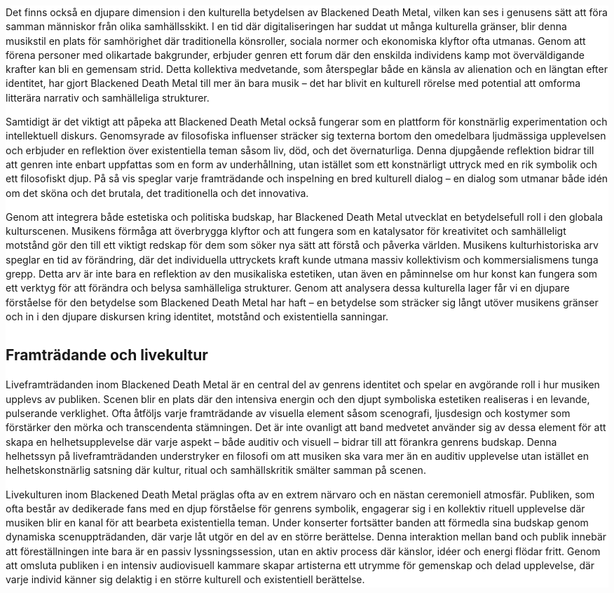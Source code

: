 Det finns också en djupare dimension i den kulturella betydelsen av Blackened Death Metal, vilken kan ses i genusens sätt att föra samman människor från olika samhällsskikt. I en tid där digitaliseringen har suddat ut många kulturella gränser, blir denna musikstil en plats för samhörighet där traditionella könsroller, sociala normer och ekonomiska klyftor ofta utmanas. Genom att förena personer med olikartade bakgrunder, erbjuder genren ett forum där den enskilda individens kamp mot överväldigande krafter kan bli en gemensam strid. Detta kollektiva medvetande, som återspeglar både en känsla av alienation och en längtan efter identitet, har gjort Blackened Death Metal till mer än bara musik – det har blivit en kulturell rörelse med potential att omforma litterära narrativ och samhälleliga strukturer.

Samtidigt är det viktigt att påpeka att Blackened Death Metal också fungerar som en plattform för konstnärlig experimentation och intellektuell diskurs. Genomsyrade av filosofiska influenser sträcker sig texterna bortom den omedelbara ljudmässiga upplevelsen och erbjuder en reflektion över existentiella teman såsom liv, död, och det övernaturliga. Denna djupgående reflektion bidrar till att genren inte enbart uppfattas som en form av underhållning, utan istället som ett konstnärligt uttryck med en rik symbolik och ett filosofiskt djup. På så vis speglar varje framträdande och inspelning en bred kulturell dialog – en dialog som utmanar både idén om det sköna och det brutala, det traditionella och det innovativa.

Genom att integrera både estetiska och politiska budskap, har Blackened Death Metal utvecklat en betydelsefull roll i den globala kulturscenen. Musikens förmåga att överbrygga klyftor och att fungera som en katalysator för kreativitet och samhälleligt motstånd gör den till ett viktigt redskap för dem som söker nya sätt att förstå och påverka världen. Musikens kulturhistoriska arv speglar en tid av förändring, där det individuella uttryckets kraft kunde utmana massiv kollektivism och kommersialismens tunga grepp. Detta arv är inte bara en reflektion av den musikaliska estetiken, utan även en påminnelse om hur konst kan fungera som ett verktyg för att förändra och belysa samhälleliga strukturer. Genom att analysera dessa kulturella lager får vi en djupare förståelse för den betydelse som Blackened Death Metal har haft – en betydelse som sträcker sig långt utöver musikens gränser och in i den djupare diskursen kring identitet, motstånd och existentiella sanningar.


## Framträdande och livekultur

Liveframträdanden inom Blackened Death Metal är en central del av genrens identitet och spelar en avgörande roll i hur musiken upplevs av publiken. Scenen blir en plats där den intensiva energin och den djupt symboliska estetiken realiseras i en levande, pulserande verklighet. Ofta åtföljs varje framträdande av visuella element såsom scenografi, ljusdesign och kostymer som förstärker den mörka och transcendenta stämningen. Det är inte ovanligt att band medvetet använder sig av dessa element för att skapa en helhetsupplevelse där varje aspekt – både auditiv och visuell – bidrar till att förankra genrens budskap. Denna helhetssyn på liveframträdanden understryker en filosofi om att musiken ska vara mer än en auditiv upplevelse utan istället en helhetskonstnärlig satsning där kultur, ritual och samhällskritik smälter samman på scenen.

Livekulturen inom Blackened Death Metal präglas ofta av en extrem närvaro och en nästan ceremoniell atmosfär. Publiken, som ofta består av dedikerade fans med en djup förståelse för genrens symbolik, engagerar sig i en kollektiv rituell upplevelse där musiken blir en kanal för att bearbeta existentiella teman. Under konserter fortsätter banden att förmedla sina budskap genom dynamiska scenuppträdanden, där varje låt utgör en del av en större berättelse. Denna interaktion mellan band och publik innebär att föreställningen inte bara är en passiv lyssningssession, utan en aktiv process där känslor, idéer och energi flödar fritt. Genom att omsluta publiken i en intensiv audiovisuell kammare skapar artisterna ett utrymme för gemenskap och delad upplevelse, där varje individ känner sig delaktig i en större kulturell och existentiell berättelse.
